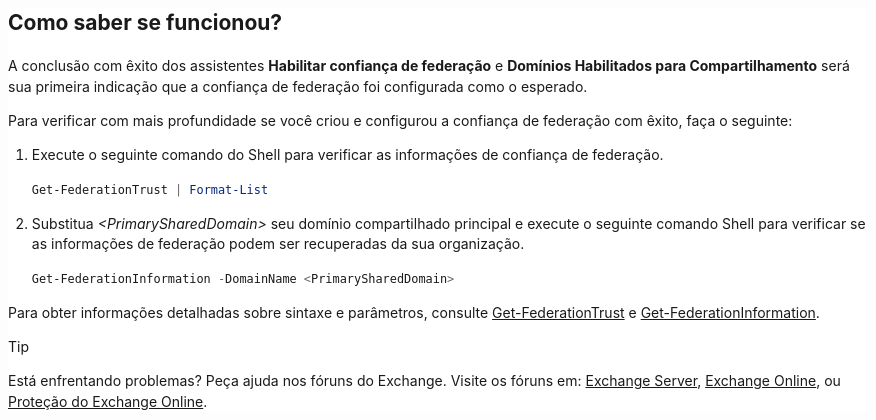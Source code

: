 ## Como saber se funcionou?

A conclusão com êxito dos assistentes **Habilitar confiança de federação** e **Domínios Habilitados para Compartilhamento** será sua primeira indicação que a confiança de federação foi configurada como o esperado.

Para verificar com mais profundidade se você criou e configurou a confiança de federação com êxito, faça o seguinte:

1.  Execute o seguinte comando do Shell para verificar as informações de confiança de federação.
    
    ```powershell
    Get-FederationTrust | Format-List
    ```

2.  Substitua *\<PrimarySharedDomain\>* seu domínio compartilhado principal e execute o seguinte comando Shell para verificar se as informações de federação podem ser recuperadas da sua organização.
    
    ```powershell
    Get-FederationInformation -DomainName <PrimarySharedDomain>
    ```

Para obter informações detalhadas sobre sintaxe e parâmetros, consulte [Get-FederationTrust](https://technet.microsoft.com/pt-br/library/dd351262\(v=exchg.150\)) e [Get-FederationInformation](https://technet.microsoft.com/pt-br/library/dd351221\(v=exchg.150\)).


> [!TIP]  
> Está enfrentando problemas? Peça ajuda nos fóruns do Exchange. Visite os fóruns em: <A href="https://go.microsoft.com/fwlink/p/?linkid=60612">Exchange Server</A>, <A href="https://go.microsoft.com/fwlink/p/?linkid=267542">Exchange Online</A>, ou <A href="https://go.microsoft.com/fwlink/p/?linkid=285351">Proteção do Exchange Online</A>.